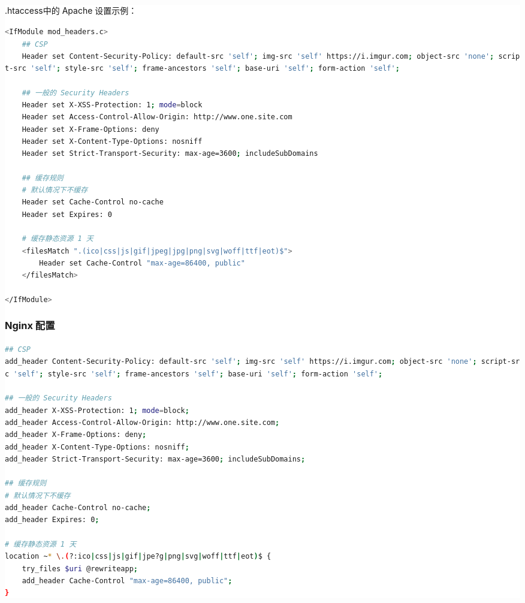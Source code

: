 .htaccess中的 Apache 设置示例：

```bash
<IfModule mod_headers.c>
    ## CSP
    Header set Content-Security-Policy: default-src 'self'; img-src 'self' https://i.imgur.com; object-src 'none'; script-src 'self'; style-src 'self'; frame-ancestors 'self'; base-uri 'self'; form-action 'self';

    ## 一般的 Security Headers
    Header set X-XSS-Protection: 1; mode=block
    Header set Access-Control-Allow-Origin: http://www.one.site.com
    Header set X-Frame-Options: deny
    Header set X-Content-Type-Options: nosniff
    Header set Strict-Transport-Security: max-age=3600; includeSubDomains

    ## 缓存规则
    # 默认情况下不缓存
    Header set Cache-Control no-cache
    Header set Expires: 0

    # 缓存静态资源 1 天
    <filesMatch ".(ico|css|js|gif|jpeg|jpg|png|svg|woff|ttf|eot)$">
        Header set Cache-Control "max-age=86400, public"
    </filesMatch>

</IfModule>
```

### Nginx 配置

```bash
## CSP
add_header Content-Security-Policy: default-src 'self'; img-src 'self' https://i.imgur.com; object-src 'none'; script-src 'self'; style-src 'self'; frame-ancestors 'self'; base-uri 'self'; form-action 'self';

## 一般的 Security Headers
add_header X-XSS-Protection: 1; mode=block;
add_header Access-Control-Allow-Origin: http://www.one.site.com;
add_header X-Frame-Options: deny;
add_header X-Content-Type-Options: nosniff;
add_header Strict-Transport-Security: max-age=3600; includeSubDomains;

## 缓存规则
# 默认情况下不缓存
add_header Cache-Control no-cache;
add_header Expires: 0;

# 缓存静态资源 1 天
location ~* \.(?:ico|css|js|gif|jpe?g|png|svg|woff|ttf|eot)$ {
    try_files $uri @rewriteapp;
    add_header Cache-Control "max-age=86400, public";
}
```
